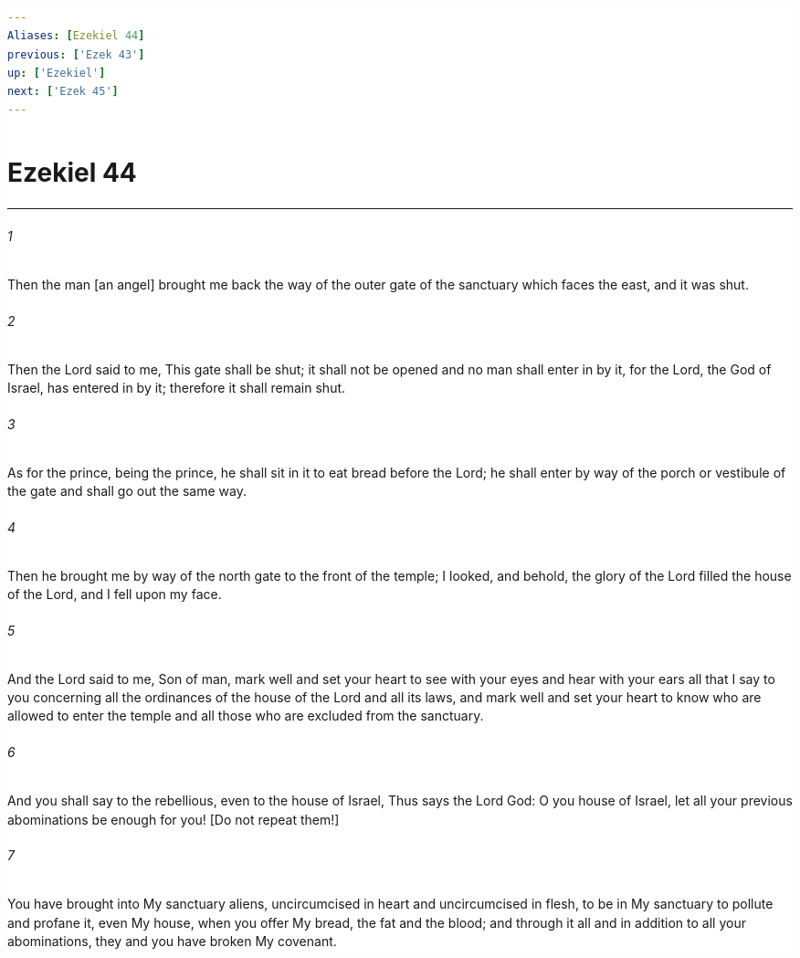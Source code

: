 ```yaml
---
Aliases: [Ezekiel 44]
previous: ['Ezek 43']
up: ['Ezekiel']
next: ['Ezek 45']
---
```

# Ezekiel 44

***


###### 1 


Then the man [an angel] brought me back the way of the outer gate of the sanctuary which faces the east, and it was shut. 


###### 2 


Then the Lord said to me, This gate shall be shut; it shall not be opened and no man shall enter in by it, for the Lord, the God of Israel, has entered in by it; therefore it shall remain shut. 


###### 3 


As for the prince, being the prince, he shall sit in it to eat bread before the Lord; he shall enter by way of the porch or vestibule of the gate and shall go out the same way. 


###### 4 


Then he brought me by way of the north gate to the front of the temple; I looked, and behold, the glory of the Lord filled the house of the Lord, and I fell upon my face. 


###### 5 


And the Lord said to me, Son of man, mark well and set your heart to see with your eyes and hear with your ears all that I say to you concerning all the ordinances of the house of the Lord and all its laws, and mark well and set your heart to know who are allowed to enter the temple and all those who are excluded from the sanctuary. 


###### 6 


And you shall say to the rebellious, even to the house of Israel, Thus says the Lord God: O you house of Israel, let all your previous abominations be enough for you! [Do not repeat them!] 


###### 7 


You have brought into My sanctuary aliens, uncircumcised in heart and uncircumcised in flesh, to be in My sanctuary to pollute and profane it, even My house, when you offer My bread, the fat and the blood; and through it all and in addition to all your abominations, they and you have broken My covenant. 

